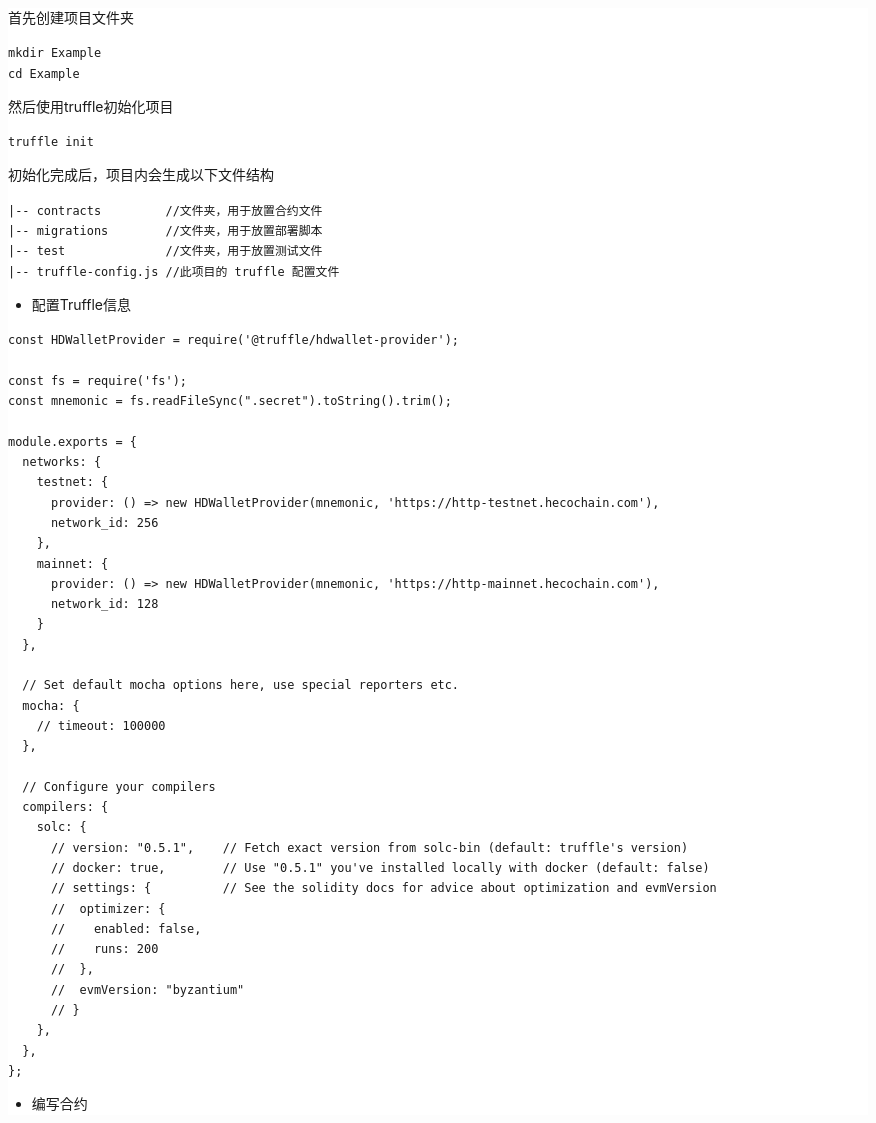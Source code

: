 首先创建项目文件夹
```
mkdir Example
cd Example
```

然后使用truffle初始化项目
```
truffle init
```
初始化完成后，项目内会生成以下文件结构
```
|-- contracts         //文件夹，用于放置合约文件
|-- migrations        //文件夹，用于放置部署脚本
|-- test              //文件夹，用于放置测试文件
|-- truffle-config.js //此项目的 truffle 配置文件
```
+ 配置Truffle信息

```
const HDWalletProvider = require('@truffle/hdwallet-provider');

const fs = require('fs');
const mnemonic = fs.readFileSync(".secret").toString().trim();

module.exports = {
  networks: {
    testnet: {
      provider: () => new HDWalletProvider(mnemonic, 'https://http-testnet.hecochain.com'),
      network_id: 256
    },
    mainnet: {
      provider: () => new HDWalletProvider(mnemonic, 'https://http-mainnet.hecochain.com'),
      network_id: 128
    }
  },

  // Set default mocha options here, use special reporters etc.
  mocha: {
    // timeout: 100000
  },

  // Configure your compilers
  compilers: {
    solc: {
      // version: "0.5.1",    // Fetch exact version from solc-bin (default: truffle's version)
      // docker: true,        // Use "0.5.1" you've installed locally with docker (default: false)
      // settings: {          // See the solidity docs for advice about optimization and evmVersion
      //  optimizer: {
      //    enabled: false,
      //    runs: 200
      //  },
      //  evmVersion: "byzantium"
      // }
    },
  },
};

```
+ 编写合约
